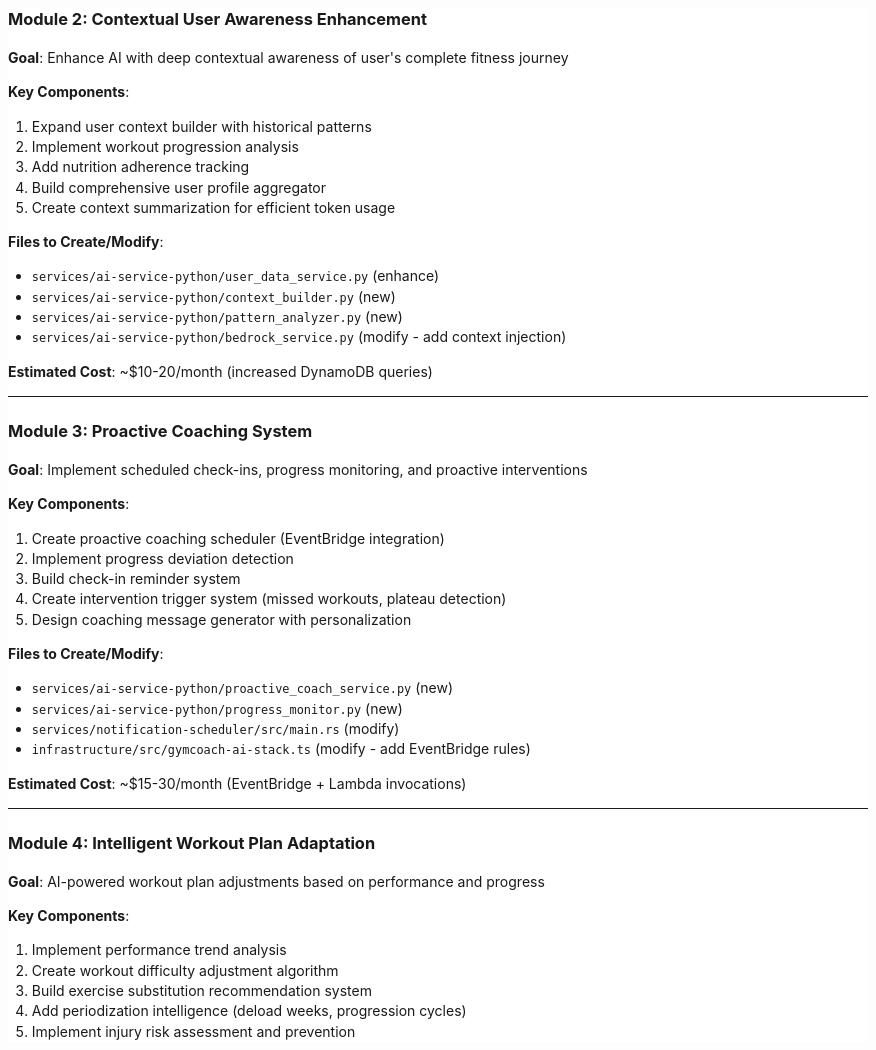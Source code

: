 
### Module 2: Contextual User Awareness Enhancement

**Goal**: Enhance AI with deep contextual awareness of user's complete fitness journey

**Key Components**:

1. Expand user context builder with historical patterns
2. Implement workout progression analysis
3. Add nutrition adherence tracking
4. Build comprehensive user profile aggregator
5. Create context summarization for efficient token usage

**Files to Create/Modify**:

- `services/ai-service-python/user_data_service.py` (enhance)
- `services/ai-service-python/context_builder.py` (new)
- `services/ai-service-python/pattern_analyzer.py` (new)
- `services/ai-service-python/bedrock_service.py` (modify - add context injection)

**Estimated Cost**: ~$10-20/month (increased DynamoDB queries)

---

### Module 3: Proactive Coaching System

**Goal**: Implement scheduled check-ins, progress monitoring, and proactive interventions

**Key Components**:

1. Create proactive coaching scheduler (EventBridge integration)
2. Implement progress deviation detection
3. Build check-in reminder system
4. Create intervention trigger system (missed workouts, plateau detection)
5. Design coaching message generator with personalization

**Files to Create/Modify**:

- `services/ai-service-python/proactive_coach_service.py` (new)
- `services/ai-service-python/progress_monitor.py` (new)
- `services/notification-scheduler/src/main.rs` (modify)
- `infrastructure/src/gymcoach-ai-stack.ts` (modify - add EventBridge rules)

**Estimated Cost**: ~$15-30/month (EventBridge + Lambda invocations)

---

### Module 4: Intelligent Workout Plan Adaptation

**Goal**: AI-powered workout plan adjustments based on performance and progress

**Key Components**:

1. Implement performance trend analysis
2. Create workout difficulty adjustment algorithm
3. Build exercise substitution recommendation system
4. Add periodization intelligence (deload weeks, progression cycles)
5. Implement injury risk assessment and prevention
